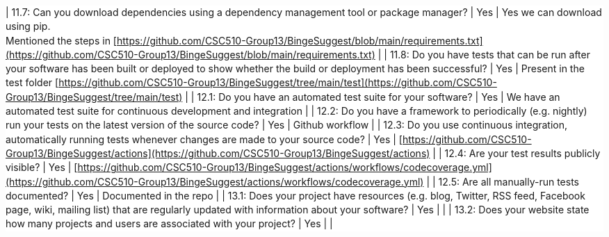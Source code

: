 | 11.7: Can you download dependencies using a dependency management tool or package manager?                                                                                                                           | Yes                   | Yes we can download using pip.  <br> Mentioned the steps in [https://github.com/CSC510-Group13/BingeSuggest/blob/main/requirements.txt](https://github.com/CSC510-Group13/BingeSuggest/blob/main/requirements.txt)                                                                                                                                                                             |
| 11.8: Do you have tests that can be run after your software has been built or deployed to show whether the build or deployment has been successful?                                                                  | Yes                   | Present in the test folder [https://github.com/CSC510-Group13/BingeSuggest/tree/main/test](https://github.com/CSC510-Group13/BingeSuggest/tree/main/test)                                                                                                                                                                                                                                      |
| 12.1: Do you have an automated test suite for your software?                                                                                                                                                         | Yes                   | We have an automated test suite for continuous development and integration                                                                                                                                                                                                                                                                                                                     |
| 12.2: Do you have a framework to periodically (e.g. nightly) run your tests on the latest version of the source code?                                                                                                | Yes                   | Github workflow                                                                                                                                                                                                                                                                                                                                                                                |
| 12.3: Do you use continuous integration, automatically running tests whenever changes are made to your source code?                                                                                                  | Yes                   | [https://github.com/CSC510-Group13/BingeSuggest/actions](https://github.com/CSC510-Group13/BingeSuggest/actions)                                                                                                                                                                                                                                                                               |
| 12.4: Are your test results publicly visible?                                                                                                                                                                        | Yes                   | [https://github.com/CSC510-Group13/BingeSuggest/actions/workflows/codecoverage.yml](https://github.com/CSC510-Group13/BingeSuggest/actions/workflows/codecoverage.yml)                                                                                                                                                                                                                         |
| 12.5: Are all manually-run tests documented?                                                                                                                                                                         | Yes                   | Documented in the repo                                                                                                                                                                                                                                                                                                                                                                         |
| 13.1: Does your project have resources (e.g. blog, Twitter, RSS feed, Facebook page, wiki, mailing list) that are regularly updated with information about your software?                                            | Yes                   |                                                                                                                                                                                                                                                                                                                                                                                                |
| 13.2: Does your website state how many projects and users are associated with your project?                                                                                                                          | Yes                   |                                                                                                                                                                                                                                                                                                                                                                                                |